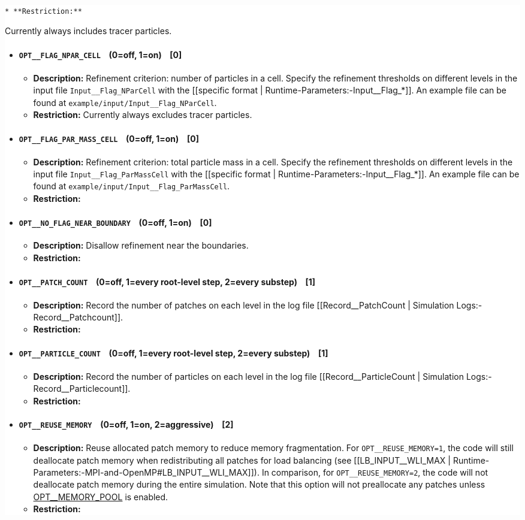     * **Restriction:**
Currently always includes tracer particles.

<a name="OPT__FLAG_NPAR_CELL"></a>
* #### `OPT__FLAG_NPAR_CELL` &ensp; (0=off, 1=on) &ensp; [0]
    * **Description:**
Refinement criterion: number of particles in a cell.
Specify the refinement thresholds on different levels in the input file
`Input__Flag_NParCell` with the [[specific format | Runtime-Parameters:-Input__Flag_*]].
An example file can be found at `example/input/Input__Flag_NParCell`.
    * **Restriction:**
Currently always excludes tracer particles.

<a name="OPT__FLAG_PAR_MASS_CELL"></a>
* #### `OPT__FLAG_PAR_MASS_CELL` &ensp; (0=off, 1=on) &ensp; [0]
    * **Description:**
Refinement criterion: total particle mass in a cell.
Specify the refinement thresholds on different levels in the input file
`Input__Flag_ParMassCell` with the [[specific format | Runtime-Parameters:-Input__Flag_*]].
An example file can be found at `example/input/Input__Flag_ParMassCell`.
    * **Restriction:**

<a name="OPT__NO_FLAG_NEAR_BOUNDARY"></a>
* #### `OPT__NO_FLAG_NEAR_BOUNDARY` &ensp; (0=off, 1=on) &ensp; [0]
    * **Description:**
Disallow refinement near the boundaries.
    * **Restriction:**

<a name="OPT__PATCH_COUNT"></a>
* #### `OPT__PATCH_COUNT` &ensp; (0=off, 1=every root-level step, 2=every substep) &ensp; [1]
    * **Description:**
Record the number of patches on each level in the log file
[[Record__PatchCount | Simulation Logs:-Record__Patchcount]].
    * **Restriction:**

<a name="OPT__PARTICLE_COUNT"></a>
* #### `OPT__PARTICLE_COUNT` &ensp; (0=off, 1=every root-level step, 2=every substep) &ensp; [1]
    * **Description:**
Record the number of particles on each level in the log file
[[Record__ParticleCount | Simulation Logs:-Record__Particlecount]].
    * **Restriction:**

<a name="OPT__REUSE_MEMORY"></a>
* #### `OPT__REUSE_MEMORY` &ensp; (0=off, 1=on, 2=aggressive) &ensp; [2]
    * **Description:**
Reuse allocated patch memory to reduce memory fragmentation.
For `OPT__REUSE_MEMORY=1`, the code will still deallocate patch memory
when redistributing all patches for load balancing
(see [[LB_INPUT__WLI_MAX | Runtime-Parameters:-MPI-and-OpenMP#LB_INPUT__WLI_MAX]]).
In comparison, for `OPT__REUSE_MEMORY=2`, the code will not deallocate
patch memory during the entire simulation. Note that this option will
not preallocate any patches unless [OPT__MEMORY_POOL](#OPT__MEMORY_POOL)
is enabled.
    * **Restriction:**
